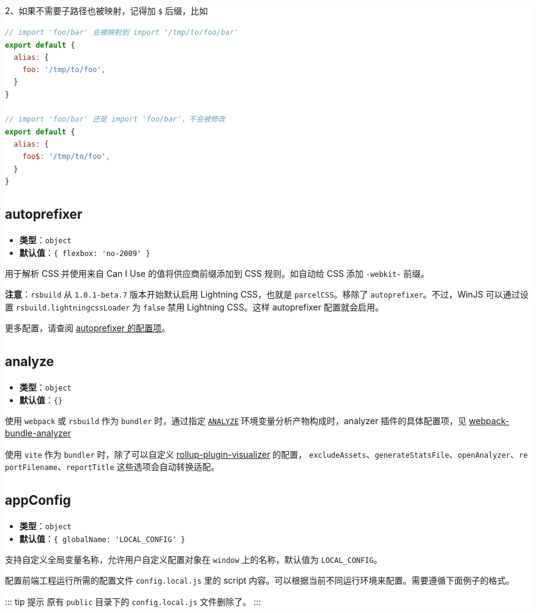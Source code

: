 2、如果不需要子路径也被映射，记得加 `$` 后缀，比如

```js
// import 'foo/bar' 会被映射到 import '/tmp/to/foo/bar'
export default {
  alias: {
    foo: '/tmp/to/foo',
  }
}

// import 'foo/bar' 还是 import 'foo/bar'，不会被修改
export default {
  alias: {
    foo$: '/tmp/to/foo',
  }
}
```

## autoprefixer

- **类型**：`object`
- **默认值**：`{ flexbox: 'no-2009' }`

用于解析 CSS 并使用来自 Can I Use 的值将供应商前缀添加到 CSS 规则。如自动给 CSS 添加 `-webkit-` 前缀。

**注意**：`rsbuild` 从 `1.0.1-beta.7` 版本开始默认启用 Lightning CSS，也就是 `parcelCSS`。移除了 `autoprefixer`。不过，WinJS
可以通过设置 `rsbuild.lightningcssLoader` 为 `false` 禁用 Lightning CSS。这样 autoprefixer 配置就会启用。

更多配置，请查阅 [autoprefixer 的配置项](https://github.com/postcss/autoprefixer#options)。

## analyze

- **类型**：`object`
- **默认值**：`{}`

使用 `webpack` 或 `rsbuild` 作为 `bundler` 时，通过指定 [`ANALYZE`](../guides/env-variables#analyze) 环境变量分析产物构成时，analyzer
插件的具体配置项，见 [webpack-bundle-analyzer](https://github.com/webpack-contrib/webpack-bundle-analyzer#options-for-plugin)

使用 `vite`  作为 `bundler`
时，除了可以自定义 [rollup-plugin-visualizer](https://github.com/btd/rollup-plugin-visualizer)
的配置， `excludeAssets`、`generateStatsFile`、`openAnalyzer`、`reportFilename`、`reportTitle` 这些选项会自动转换适配。

## appConfig

- **类型**：`object`
- **默认值**：`{ globalName: 'LOCAL_CONFIG' }`

支持自定义全局变量名称，允许用户自定义配置对象在 `window` 上的名称，默认值为 `LOCAL_CONFIG`。

配置前端工程运行所需的配置文件 `config.local.js` 里的 script 内容。可以根据当前不同运行环境来配置。需要遵循下面例子的格式。

::: tip 提示
原有 `public` 目录下的 `config.local.js` 文件删除了。
:::
